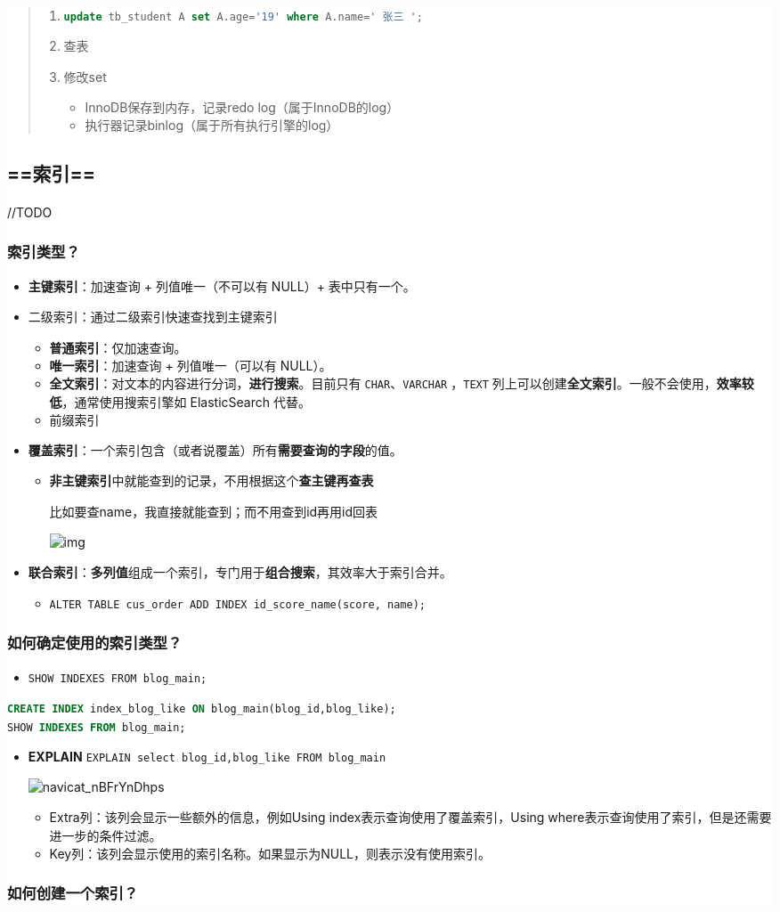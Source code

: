 > 1. ```sql
>    update tb_student A set A.age='19' where A.name=' 张三 ';
>    ```
>
> 2. 查表 
>
> 3. 修改set
>
>    - InnoDB保存到内存，记录redo log（属于InnoDB的log）
>    - 执行器记录binlog（属于所有执行引擎的log）

## ==索引==

//TODO

### 索引类型？

- **主键索引**：加速查询 + 列值唯一（不可以有 NULL）+ 表中只有一个。

- 二级索引：通过二级索引快速查找到主键索引

  - **普通索引**：仅加速查询。
  - **唯一索引**：加速查询 + 列值唯一（可以有 NULL）。
  - **全文索引**：对文本的内容进行分词，**进行搜索**。目前只有 `CHAR`、`VARCHAR` ，`TEXT` 列上可以创建**全文索引**。一般不会使用，**效率较低**，通常使用搜索引擎如 ElasticSearch 代替。
  - 前缀索引

- **覆盖索引**：一个索引包含（或者说覆盖）所有**需要查询的字段**的值。

  - **非主键索引**中就能查到的记录，不用根据这个**查主键再查表**

    比如要查name，我直接就能查到；而不用查到id再用id回表

    ![img](http://42.192.130.83:9000/picgo/imgs/16dd033b2a2c7c24~tplv-t2oaga2asx-jj-mark:3024:0:0:0:q75.awebp)

- **联合索引**：**多列值**组成一个索引，专门用于**组合搜索**，其效率大于索引合并。

  - `ALTER TABLE cus_order ADD INDEX id_score_name(score, name);`

### 如何确定使用的索引类型？

- `SHOW INDEXES FROM blog_main;`

```sql
CREATE INDEX index_blog_like ON blog_main(blog_id,blog_like);
SHOW INDEXES FROM blog_main;
```

- **EXPLAIN** `EXPLAIN select blog_id,blog_like FROM blog_main`

  ![navicat_nBFrYnDhps](http://42.192.130.83:9000/picgo/imgs/navicat_nBFrYnDhps.png)

  - Extra列：该列会显示一些额外的信息，例如Using index表示查询使用了覆盖索引，Using where表示查询使用了索引，但是还需要进一步的条件过滤。
  - Key列：该列会显示使用的索引名称。如果显示为NULL，则表示没有使用索引。

### 如何创建一个索引？
